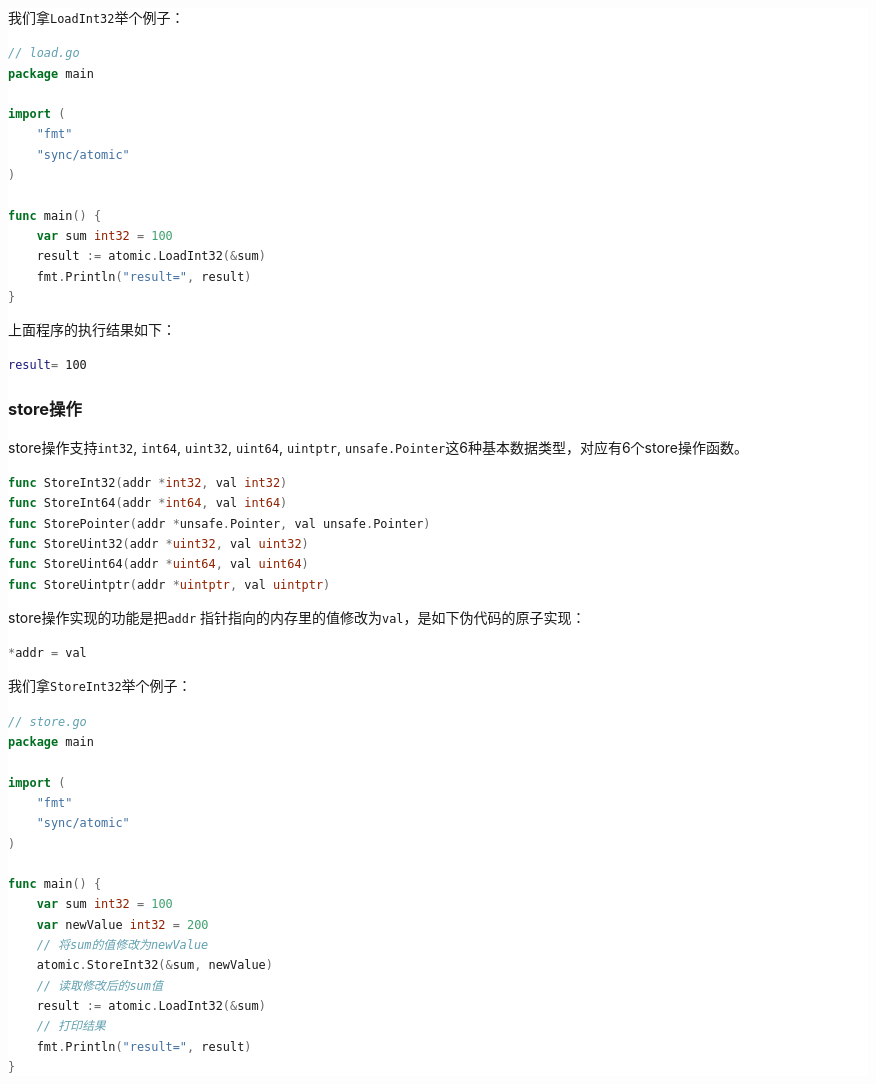 我们拿`LoadInt32`举个例子：

```go
// load.go
package main

import (
	"fmt"
	"sync/atomic"
)

func main() {
	var sum int32 = 100
	result := atomic.LoadInt32(&sum)
	fmt.Println("result=", result)
}
```

上面程序的执行结果如下：

```bash
result= 100
```

### store操作

store操作支持`int32`, `int64`, `uint32`, `uint64`, `uintptr`, `unsafe.Pointer`这6种基本数据类型，对应有6个store操作函数。

```go
func StoreInt32(addr *int32, val int32)
func StoreInt64(addr *int64, val int64)
func StorePointer(addr *unsafe.Pointer, val unsafe.Pointer)
func StoreUint32(addr *uint32, val uint32)
func StoreUint64(addr *uint64, val uint64)
func StoreUintptr(addr *uintptr, val uintptr)
```

store操作实现的功能是把`addr` 指针指向的内存里的值修改为`val`，是如下伪代码的原子实现：

```go
*addr = val
```

我们拿`StoreInt32`举个例子：

```go
// store.go
package main

import (
	"fmt"
	"sync/atomic"
)

func main() {
	var sum int32 = 100
	var newValue int32 = 200
	// 将sum的值修改为newValue
	atomic.StoreInt32(&sum, newValue)
	// 读取修改后的sum值
	result := atomic.LoadInt32(&sum)
	// 打印结果
	fmt.Println("result=", result)
}
```
